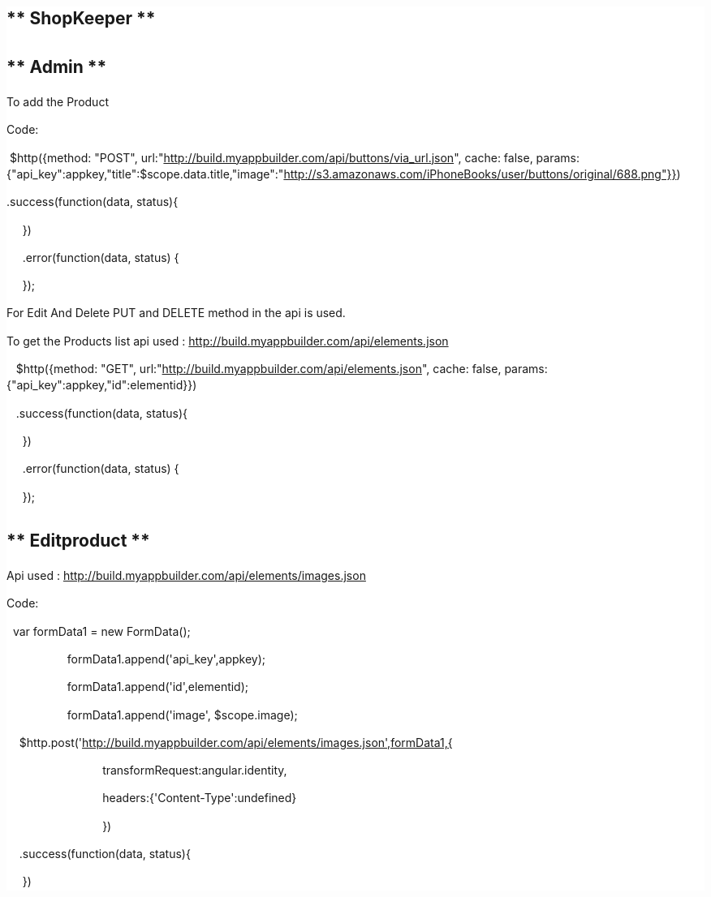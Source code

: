 ## ** ShopKeeper ** #############

## ** Admin ** #############

To add the Product

Code:

 $http({method: "POST", url:"http://build.myappbuilder.com/api/buttons/via_url.json", cache: false, params:{"api_key":appkey,"title":$scope.data.title,"image":"http://s3.amazonaws.com/iPhoneBooks/user/buttons/original/688.png"}})

.success(function(data, status){

     })

     .error(function(data, status) {

     }); 

For Edit And Delete PUT and DELETE method in the api is used.

To get the Products list api used : http://build.myappbuilder.com/api/elements.json

   $http({method: "GET", url:"http://build.myappbuilder.com/api/elements.json", cache: false, params:{"api_key":appkey,"id":elementid}})

   .success(function(data, status){

     })

     .error(function(data, status) {

     }); 

## ** Editproduct ** #############

Api used : http://build.myappbuilder.com/api/elements/images.json

Code:

  var formData1 = new FormData();

                   formData1.append('api_key',appkey);

                   formData1.append('id',elementid);                   

                   formData1.append('image', $scope.image);

    $http.post('http://build.myappbuilder.com/api/elements/images.json',formData1,{

                              transformRequest:angular.identity,

                              headers:{'Content-Type':undefined}

                              })

    .success(function(data, status){

     })
